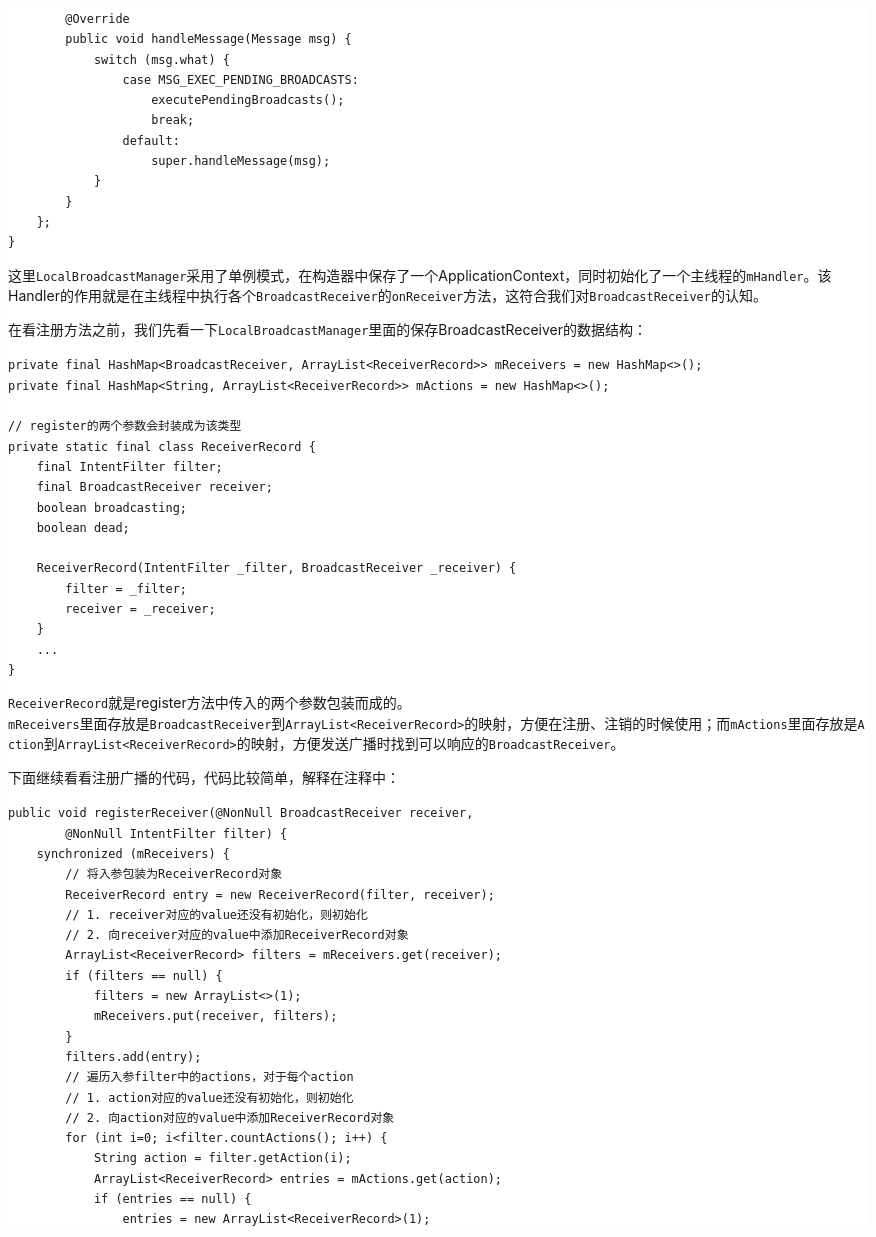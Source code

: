 ```
        @Override
        public void handleMessage(Message msg) {
            switch (msg.what) {
                case MSG_EXEC_PENDING_BROADCASTS:
                    executePendingBroadcasts();
                    break;
                default:
                    super.handleMessage(msg);
            }
        }
    };
}
```

这里`LocalBroadcastManager`采用了单例模式，在构造器中保存了一个ApplicationContext，同时初始化了一个主线程的`mHandler`。该Handler的作用就是在主线程中执行各个`BroadcastReceiver`的`onReceiver`方法，这符合我们对`BroadcastReceiver`的认知。

在看注册方法之前，我们先看一下`LocalBroadcastManager`里面的保存BroadcastReceiver的数据结构：

```
private final HashMap<BroadcastReceiver, ArrayList<ReceiverRecord>> mReceivers = new HashMap<>();
private final HashMap<String, ArrayList<ReceiverRecord>> mActions = new HashMap<>();

// register的两个参数会封装成为该类型
private static final class ReceiverRecord {
    final IntentFilter filter;
    final BroadcastReceiver receiver;
    boolean broadcasting;
    boolean dead;

    ReceiverRecord(IntentFilter _filter, BroadcastReceiver _receiver) {
        filter = _filter;
        receiver = _receiver;
    }
    ...
}
```

`ReceiverRecord`就是register方法中传入的两个参数包装而成的。\
`mReceivers`里面存放是`BroadcastReceiver`到`ArrayList<ReceiverRecord>`的映射，方便在注册、注销的时候使用；而`mActions`里面存放是`Action`到`ArrayList<ReceiverRecord>`的映射，方便发送广播时找到可以响应的`BroadcastReceiver`。

下面继续看看注册广播的代码，代码比较简单，解释在注释中：

```
public void registerReceiver(@NonNull BroadcastReceiver receiver,
        @NonNull IntentFilter filter) {
    synchronized (mReceivers) {
        // 将入参包装为ReceiverRecord对象
        ReceiverRecord entry = new ReceiverRecord(filter, receiver);
        // 1. receiver对应的value还没有初始化，则初始化
        // 2. 向receiver对应的value中添加ReceiverRecord对象
        ArrayList<ReceiverRecord> filters = mReceivers.get(receiver);
        if (filters == null) {
            filters = new ArrayList<>(1);
            mReceivers.put(receiver, filters);
        }
        filters.add(entry);
        // 遍历入参filter中的actions，对于每个action
        // 1. action对应的value还没有初始化，则初始化
        // 2. 向action对应的value中添加ReceiverRecord对象
        for (int i=0; i<filter.countActions(); i++) {
            String action = filter.getAction(i);
            ArrayList<ReceiverRecord> entries = mActions.get(action);
            if (entries == null) {
                entries = new ArrayList<ReceiverRecord>(1);
```